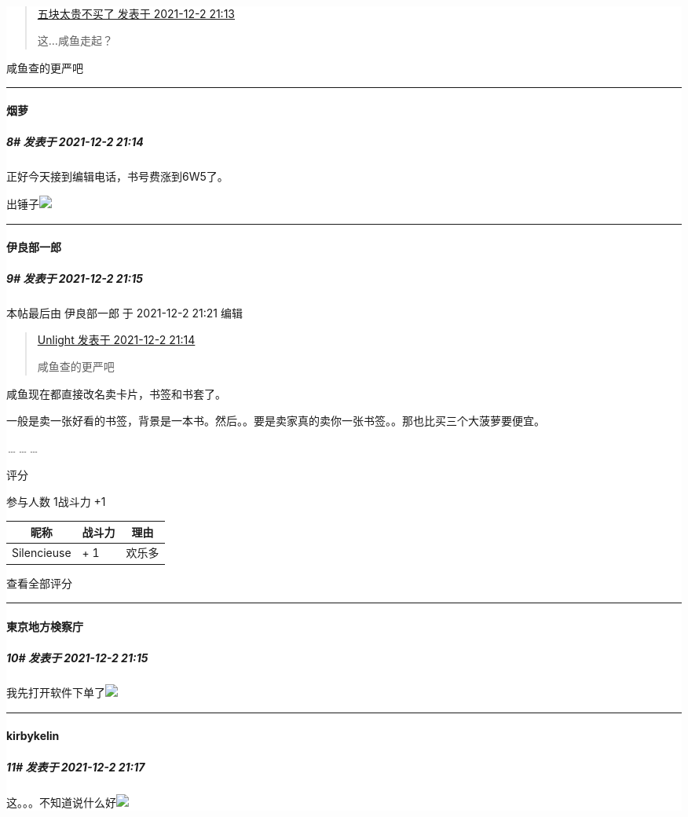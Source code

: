 <blockquote><a href="httphttps://bbs.saraba1st.com/2b/forum.php?mod=redirect&amp;goto=findpost&amp;pid=53787813&amp;ptid=2040544" target="_blank">五块太贵不买了 发表于 2021-12-2 21:13</a>

这…咸鱼走起？</blockquote>
咸鱼查的更严吧

*****

####  烟萝  
##### 8#       发表于 2021-12-2 21:14

正好今天接到编辑电话，书号费涨到6W5了。

出锤子<img src="https://static.saraba1st.com/image/smiley/face2017/067.png" referrerpolicy="no-referrer">

*****

####  伊良部一郎  
##### 9#       发表于 2021-12-2 21:15

 本帖最后由 伊良部一郎 于 2021-12-2 21:21 编辑 
<blockquote><a href="httphttps://bbs.saraba1st.com/2b/forum.php?mod=redirect&amp;goto=findpost&amp;pid=53787830&amp;ptid=2040544" target="_blank">Unlight 发表于 2021-12-2 21:14</a>

咸鱼查的更严吧</blockquote>
咸鱼现在都直接改名卖卡片，书签和书套了。

一般是卖一张好看的书签，背景是一本书。然后。。要是卖家真的卖你一张书签。。那也比买三个大菠萝要便宜。

﹍﹍﹍

评分

 参与人数 1战斗力 +1

|昵称|战斗力|理由|
|----|---|---|
| Silencieuse| + 1|欢乐多|

查看全部评分

*****

####  東京地方検察庁  
##### 10#       发表于 2021-12-2 21:15

我先打开软件下单了<img src="https://static.saraba1st.com/image/smiley/face2017/001.png" referrerpolicy="no-referrer">

*****

####  kirbykelin  
##### 11#       发表于 2021-12-2 21:17

这。。。不知道说什么好<img src="https://static.saraba1st.com/image/smiley/face2017/135.png" referrerpolicy="no-referrer">
